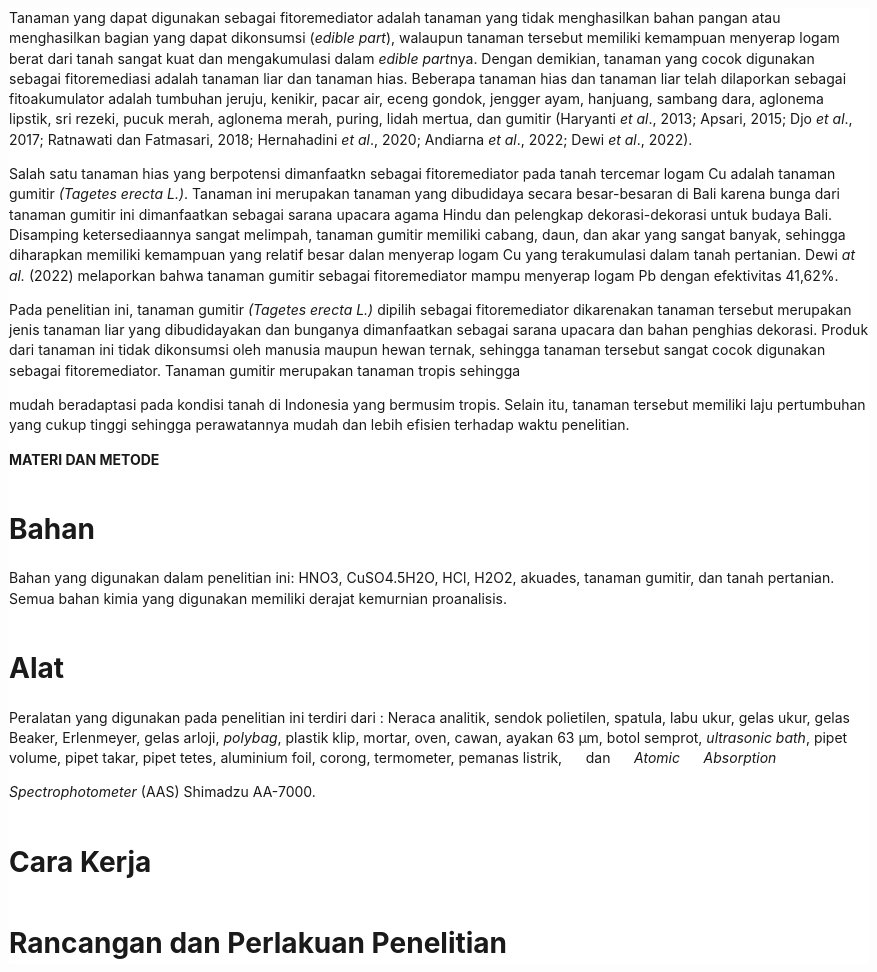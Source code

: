 <p><span class="font7">Tanaman yang dapat digunakan sebagai fitoremediator adalah tanaman yang tidak menghasilkan bahan pangan atau menghasilkan bagian yang dapat dikonsumsi (</span><span class="font7" style="font-style:italic;">edible part</span><span class="font7">), walaupun tanaman tersebut memiliki kemampuan menyerap logam berat dari tanah sangat kuat dan mengakumulasi dalam </span><span class="font7" style="font-style:italic;">edible part</span><span class="font7">nya. Dengan demikian, tanaman yang cocok digunakan sebagai fitoremediasi adalah tanaman liar dan tanaman hias. Beberapa tanaman hias dan tanaman liar telah dilaporkan sebagai fitoakumulator adalah tumbuhan jeruju, kenikir, pacar air, eceng gondok, jengger ayam, hanjuang, sambang dara, aglonema lipstik, sri rezeki, pucuk merah, aglonema merah, puring, lidah mertua, dan gumitir (Haryanti </span><span class="font7" style="font-style:italic;">et al</span><span class="font7">., 2013; Apsari, 2015; Djo </span><span class="font7" style="font-style:italic;">et al</span><span class="font7">., 2017; Ratnawati dan Fatmasari, 2018; Hernahadini </span><span class="font7" style="font-style:italic;">et al</span><span class="font7">., 2020; Andiarna </span><span class="font7" style="font-style:italic;">et al</span><span class="font7">., 2022; Dewi </span><span class="font7" style="font-style:italic;">et al</span><span class="font7">., 2022).</span></p>
<p><span class="font7">Salah satu tanaman hias yang berpotensi dimanfaatkn sebagai fitoremediator pada tanah tercemar logam Cu adalah tanaman gumitir </span><span class="font7" style="font-style:italic;">(Tagetes erecta L.)</span><span class="font7">. Tanaman ini merupakan tanaman yang dibudidaya secara besar-besaran di Bali karena bunga dari tanaman gumitir ini dimanfaatkan sebagai sarana upacara agama Hindu dan pelengkap dekorasi-dekorasi untuk budaya Bali. Disamping ketersediaannya sangat melimpah, tanaman gumitir memiliki cabang, daun, dan akar yang sangat banyak, sehingga diharapkan memiliki kemampuan yang relatif besar dalan menyerap logam Cu yang terakumulasi dalam tanah pertanian. Dewi </span><span class="font7" style="font-style:italic;">at al. </span><span class="font7">(2022) melaporkan bahwa tanaman gumitir sebagai fitoremediator mampu menyerap logam Pb dengan efektivitas 41,62%.</span></p>
<p><span class="font7">Pada penelitian ini, tanaman gumitir </span><span class="font7" style="font-style:italic;">(Tagetes erecta L.)</span><span class="font7"> dipilih sebagai fitoremediator dikarenakan tanaman tersebut merupakan jenis tanaman liar yang dibudidayakan dan bunganya dimanfaatkan sebagai sarana upacara dan bahan penghias dekorasi. Produk dari tanaman ini tidak dikonsumsi oleh manusia maupun hewan ternak, sehingga tanaman tersebut sangat cocok digunakan sebagai fitoremediator. Tanaman gumitir merupakan tanaman tropis sehingga</span></p>
<p><span class="font7">mudah beradaptasi pada kondisi tanah di Indonesia yang bermusim tropis. Selain itu, tanaman tersebut memiliki laju pertumbuhan yang cukup tinggi sehingga perawatannya mudah dan lebih efisien terhadap waktu penelitian.</span></p>
<p><span class="font7" style="font-weight:bold;">MATERI DAN METODE</span></p>
<h1><a name="bookmark6"></a><span class="font7" style="font-weight:bold;"><a name="bookmark7"></a>Bahan</span></h1>
<p><span class="font7">Bahan yang digunakan dalam penelitian ini: HNO</span><span class="font4">3</span><span class="font7">, CuSO</span><span class="font4">4</span><span class="font7">.5H</span><span class="font4">2</span><span class="font7">O, HCl, H</span><span class="font4">2</span><span class="font7">O</span><span class="font4">2</span><span class="font7">, akuades, tanaman gumitir, dan tanah pertanian. Semua bahan kimia yang digunakan memiliki derajat kemurnian proanalisis.</span></p>
<h1><a name="bookmark8"></a><span class="font7" style="font-weight:bold;"><a name="bookmark9"></a>Alat</span></h1>
<p><span class="font7">Peralatan yang digunakan pada penelitian ini terdiri dari : Neraca analitik, sendok polietilen, spatula, labu ukur, gelas ukur, gelas Beaker, Erlenmeyer, gelas arloji, </span><span class="font7" style="font-style:italic;">polybag</span><span class="font7">, plastik klip, mortar, oven, cawan, ayakan 63 µm, botol semprot, </span><span class="font7" style="font-style:italic;">ultrasonic bath</span><span class="font7">, pipet volume, pipet takar, pipet tetes, aluminium foil, corong, termometer, pemanas listrik, &nbsp;&nbsp;&nbsp;&nbsp;&nbsp;dan &nbsp;&nbsp;&nbsp;&nbsp;&nbsp;</span><span class="font7" style="font-style:italic;">Atomic &nbsp;&nbsp;&nbsp;&nbsp;&nbsp;Absorption</span></p>
<p><span class="font7" style="font-style:italic;">Spectrophotometer</span><span class="font7"> (AAS) Shimadzu AA-7000.</span></p>
<h1><a name="bookmark10"></a><span class="font7" style="font-weight:bold;"><a name="bookmark11"></a>Cara Kerja</span><br><br><span class="font7" style="font-weight:bold;"><a name="bookmark12"></a>Rancangan dan Perlakuan Penelitian</span></h1>